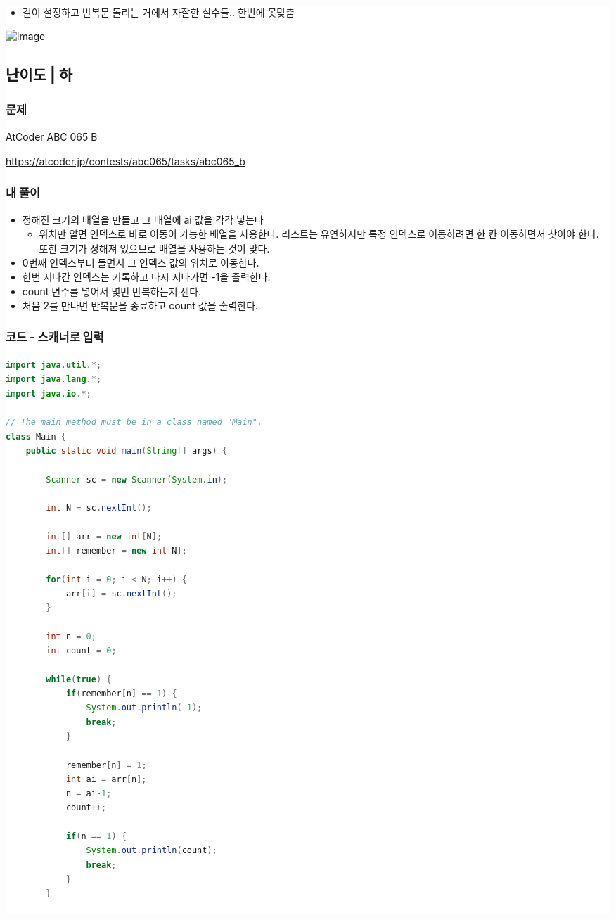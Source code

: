 - 길이 설정하고 반복문 돌리는 거에서 자잘한 실수들.. 한번에 못맞춤

![image](https://github.com/user-attachments/assets/1d0dc231-c51d-49b6-a55b-b656560b81ca)

## 난이도 | 하

### 문제

AtCoder ABC 065 B

 https://atcoder.jp/contests/abc065/tasks/abc065_b

### 내 풀이

- 정해진 크기의 배열을 만들고 그 배열에 ai 값을 각각 넣는다
    - 위치만 알면 인덱스로 바로 이동이 가능한 배열을 사용한다. 리스트는 유연하지만 특정 인덱스로 이동하려면 한 칸 이동하면서 찾아야 한다. 또한 크기가 정해져 있으므로 배열을 사용하는 것이 맞다.
- 0번째 인덱스부터 돌면서 그 인덱스 값의 위치로 이동한다.
- 한번 지나간 인덱스는 기록하고 다시 지나가면 -1을 출력한다.
- count 변수를 넣어서 몇번 반복하는지 센다.
- 처음 2를 만나면 반복문을 종료하고 count 값을 출력한다.

### 코드 - 스캐너로 입력

```java
import java.util.*;
import java.lang.*;
import java.io.*;

// The main method must be in a class named "Main".
class Main {
    public static void main(String[] args) {

        Scanner sc = new Scanner(System.in);

        int N = sc.nextInt();

        int[] arr = new int[N]; 
        int[] remember = new int[N]; 

        for(int i = 0; i < N; i++) {
            arr[i] = sc.nextInt();
        }

        int n = 0;
        int count = 0;
        
        while(true) {
            if(remember[n] == 1) {
                System.out.println(-1);
                break;
            }
            
            remember[n] = 1;
            int ai = arr[n];
            n = ai-1;
            count++;

            if(n == 1) {
                System.out.println(count);
                break;
            }
        }
        
```
